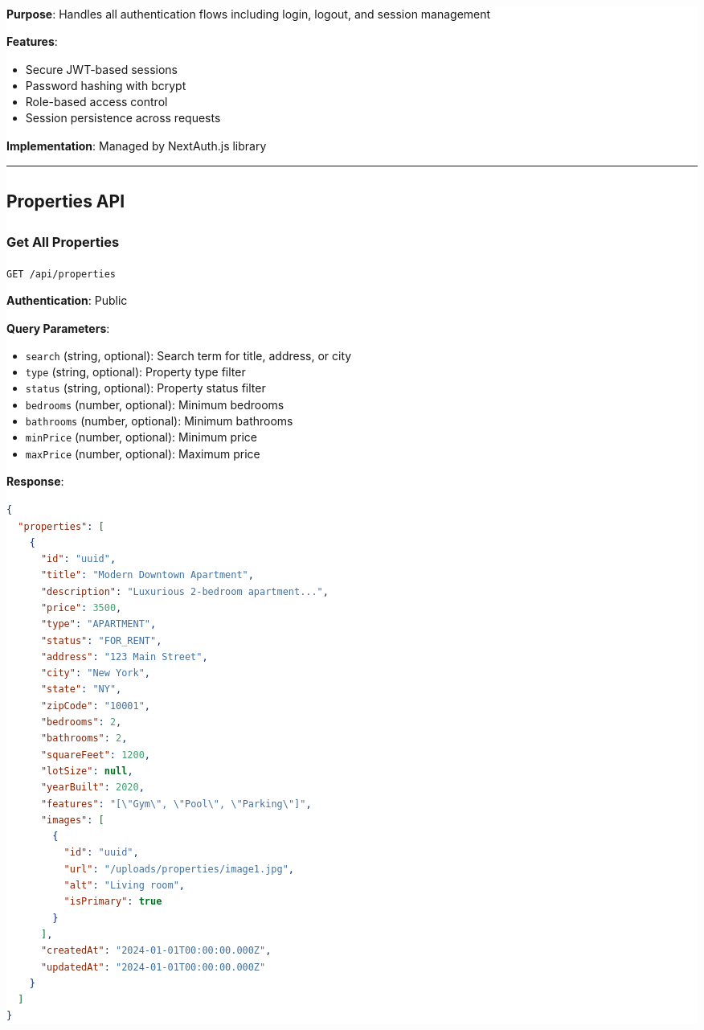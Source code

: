 **Purpose**: Handles all authentication flows including login, logout, and session management

**Features**:
- Secure JWT-based sessions
- Password hashing with bcrypt
- Role-based access control
- Session persistence across requests

**Implementation**: Managed by NextAuth.js library

---

## Properties API

### Get All Properties
```http
GET /api/properties
```

**Authentication**: Public

**Query Parameters**:
- `search` (string, optional): Search term for title, address, or city
- `type` (string, optional): Property type filter
- `status` (string, optional): Property status filter
- `bedrooms` (number, optional): Minimum bedrooms
- `bathrooms` (number, optional): Minimum bathrooms
- `minPrice` (number, optional): Minimum price
- `maxPrice` (number, optional): Maximum price

**Response**:
```json
{
  "properties": [
    {
      "id": "uuid",
      "title": "Modern Downtown Apartment",
      "description": "Luxurious 2-bedroom apartment...",
      "price": 3500,
      "type": "APARTMENT",
      "status": "FOR_RENT",
      "address": "123 Main Street",
      "city": "New York",
      "state": "NY",
      "zipCode": "10001",
      "bedrooms": 2,
      "bathrooms": 2,
      "squareFeet": 1200,
      "lotSize": null,
      "yearBuilt": 2020,
      "features": "[\"Gym\", \"Pool\", \"Parking\"]",
      "images": [
        {
          "id": "uuid",
          "url": "/uploads/properties/image1.jpg",
          "alt": "Living room",
          "isPrimary": true
        }
      ],
      "createdAt": "2024-01-01T00:00:00.000Z",
      "updatedAt": "2024-01-01T00:00:00.000Z"
    }
  ]
}
```
